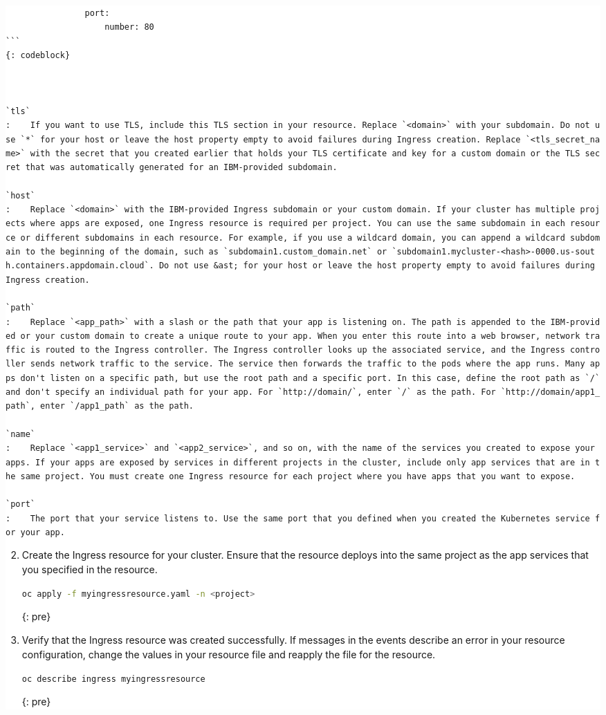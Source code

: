                     port:
                        number: 80
    ```
    {: codeblock}



    `tls`
    :    If you want to use TLS, include this TLS section in your resource. Replace `<domain>` with your subdomain. Do not use `*` for your host or leave the host property empty to avoid failures during Ingress creation. Replace `<tls_secret_name>` with the secret that you created earlier that holds your TLS certificate and key for a custom domain or the TLS secret that was automatically generated for an IBM-provided subdomain.

    `host`
    :    Replace `<domain>` with the IBM-provided Ingress subdomain or your custom domain. If your cluster has multiple projects where apps are exposed, one Ingress resource is required per project. You can use the same subdomain in each resource or different subdomains in each resource. For example, if you use a wildcard domain, you can append a wildcard subdomain to the beginning of the domain, such as `subdomain1.custom_domain.net` or `subdomain1.mycluster-<hash>-0000.us-south.containers.appdomain.cloud`. Do not use &ast; for your host or leave the host property empty to avoid failures during Ingress creation.

    `path`
    :    Replace `<app_path>` with a slash or the path that your app is listening on. The path is appended to the IBM-provided or your custom domain to create a unique route to your app. When you enter this route into a web browser, network traffic is routed to the Ingress controller. The Ingress controller looks up the associated service, and the Ingress controller sends network traffic to the service. The service then forwards the traffic to the pods where the app runs. Many apps don't listen on a specific path, but use the root path and a specific port. In this case, define the root path as `/` and don't specify an individual path for your app. For `http://domain/`, enter `/` as the path. For `http://domain/app1_path`, enter `/app1_path` as the path.

    `name`
    :    Replace `<app1_service>` and `<app2_service>`, and so on, with the name of the services you created to expose your apps. If your apps are exposed by services in different projects in the cluster, include only app services that are in the same project. You must create one Ingress resource for each project where you have apps that you want to expose.

    `port`
    :    The port that your service listens to. Use the same port that you defined when you created the Kubernetes service for your app.



2. Create the Ingress resource for your cluster. Ensure that the resource deploys into the same project as the app services that you specified in the resource.
    ```sh
    oc apply -f myingressresource.yaml -n <project>
    ```
    {: pre}

3. Verify that the Ingress resource was created successfully. If messages in the events describe an error in your resource configuration, change the values in your resource file and reapply the file for the resource.
    ```sh
    oc describe ingress myingressresource
    ```
    {: pre}
